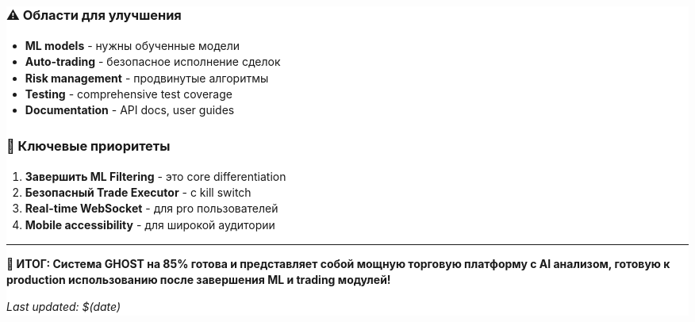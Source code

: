 ### **⚠️ Области для улучшения**
- **ML models** - нужны обученные модели
- **Auto-trading** - безопасное исполнение сделок
- **Risk management** - продвинутые алгоритмы
- **Testing** - comprehensive test coverage
- **Documentation** - API docs, user guides

### **🎯 Ключевые приоритеты**
1. **Завершить ML Filtering** - это core differentiation
2. **Безопасный Trade Executor** - с kill switch
3. **Real-time WebSocket** - для pro пользователей
4. **Mobile accessibility** - для широкой аудитории

---

**🌟 ИТОГ: Система GHOST на 85% готова и представляет собой мощную торговую платформу с AI анализом, готовую к production использованию после завершения ML и trading модулей!**

*Last updated: $(date)*
